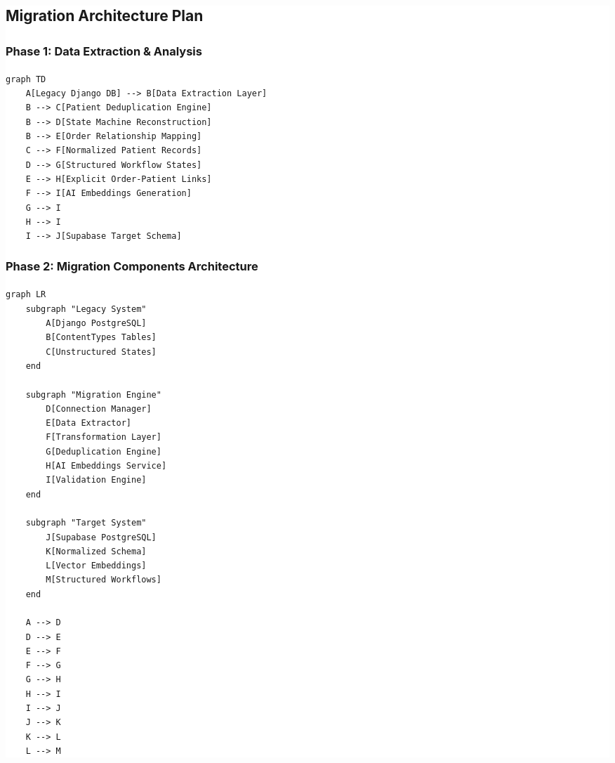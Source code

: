 ## Migration Architecture Plan

### Phase 1: Data Extraction & Analysis

```mermaid
graph TD
    A[Legacy Django DB] --> B[Data Extraction Layer]
    B --> C[Patient Deduplication Engine]
    B --> D[State Machine Reconstruction]
    B --> E[Order Relationship Mapping]
    C --> F[Normalized Patient Records]
    D --> G[Structured Workflow States]
    E --> H[Explicit Order-Patient Links]
    F --> I[AI Embeddings Generation]
    G --> I
    H --> I
    I --> J[Supabase Target Schema]
```

### Phase 2: Migration Components Architecture

```mermaid
graph LR
    subgraph "Legacy System"
        A[Django PostgreSQL]
        B[ContentTypes Tables]
        C[Unstructured States]
    end
    
    subgraph "Migration Engine"
        D[Connection Manager]
        E[Data Extractor]
        F[Transformation Layer]
        G[Deduplication Engine]
        H[AI Embeddings Service]
        I[Validation Engine]
    end
    
    subgraph "Target System"
        J[Supabase PostgreSQL]
        K[Normalized Schema]
        L[Vector Embeddings]
        M[Structured Workflows]
    end
    
    A --> D
    D --> E
    E --> F
    F --> G
    G --> H
    H --> I
    I --> J
    J --> K
    K --> L
    L --> M
```
